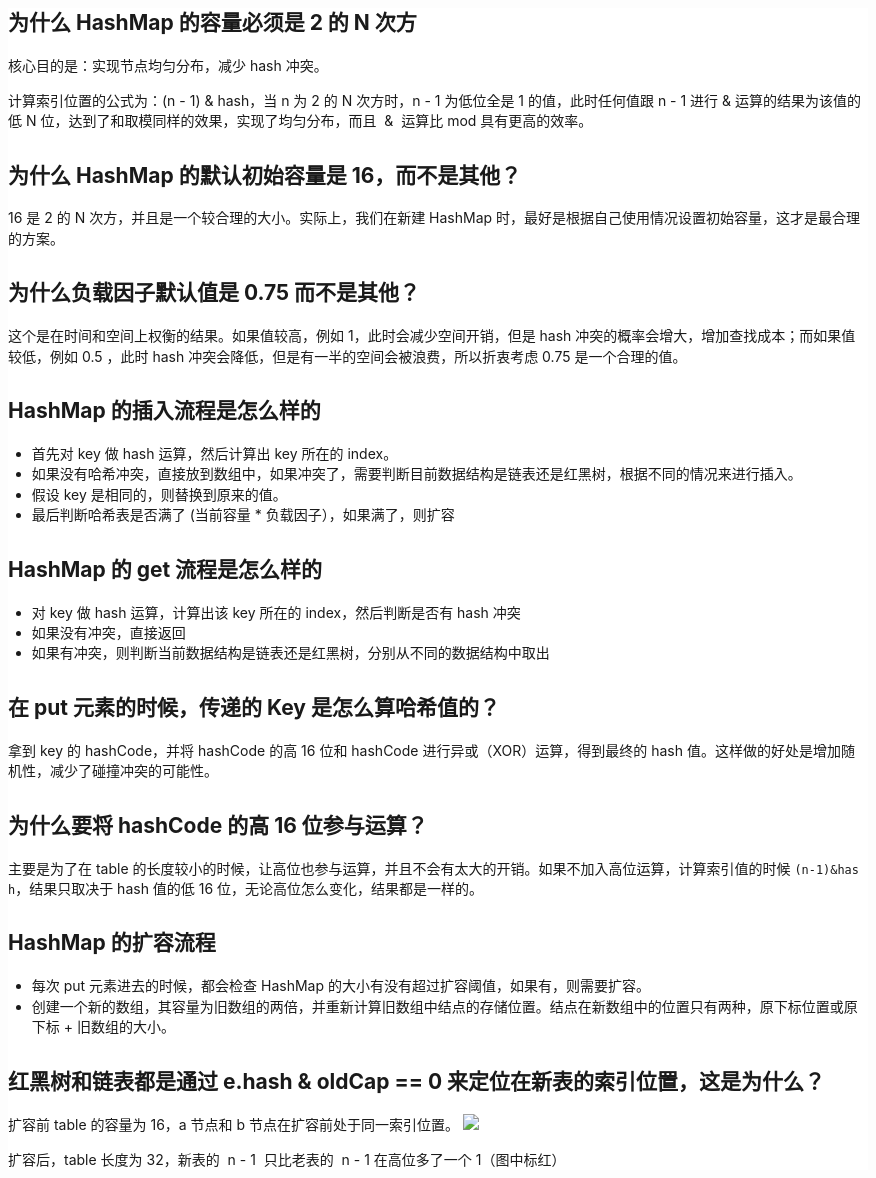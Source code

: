 ## 为什么 HashMap 的容量必须是 2 的 N 次方

核心目的是：实现节点均匀分布，减少 hash 冲突。

计算索引位置的公式为：(n - 1) & hash，当 n 为 2 的 N 次方时，n - 1 为低位全是 1 的值，此时任何值跟 n - 1 进行 & 运算的结果为该值的低 N 位，达到了和取模同样的效果，实现了均匀分布，而且  &  运算比 mod 具有更高的效率。

## 为什么 HashMap 的默认初始容量是 16，而不是其他？

16 是 2 的 N 次方，并且是一个较合理的大小。实际上，我们在新建 HashMap 时，最好是根据自己使用情况设置初始容量，这才是最合理的方案。

## 为什么负载因子默认值是 0.75 而不是其他？

这个是在时间和空间上权衡的结果。如果值较高，例如 1，此时会减少空间开销，但是 hash 冲突的概率会增大，增加查找成本；而如果值较低，例如 0.5 ，此时 hash 冲突会降低，但是有一半的空间会被浪费，所以折衷考虑 0.75 是一个合理的值。

## HashMap 的插入流程是怎么样的

- 首先对 key 做 hash 运算，然后计算出 key 所在的 index。
- 如果没有哈希冲突，直接放到数组中，如果冲突了，需要判断目前数据结构是链表还是红黑树，根据不同的情况来进行插入。
- 假设 key 是相同的，则替换到原来的值。
- 最后判断哈希表是否满了 (当前容量 \* 负载因子），如果满了，则扩容

## HashMap 的 get 流程是怎么样的

- 对 key 做 hash 运算，计算出该 key 所在的 index，然后判断是否有 hash 冲突
- 如果没有冲突，直接返回
- 如果有冲突，则判断当前数据结构是链表还是红黑树，分别从不同的数据结构中取出

## 在 put 元素的时候，传递的 Key 是怎么算哈希值的？

拿到 key 的 hashCode，并将 hashCode 的高 16 位和 hashCode 进行异或（XOR）运算，得到最终的 hash 值。这样做的好处是增加随机性，减少了碰撞冲突的可能性。

## 为什么要将 hashCode 的高 16 位参与运算？

主要是为了在 table 的长度较小的时候，让高位也参与运算，并且不会有太大的开销。如果不加入高位运算，计算索引值的时候 `(n-1)&hash`，结果只取决于 hash 值的低 16 位，无论高位怎么变化，结果都是一样的。

## HashMap 的扩容流程

- 每次 put 元素进去的时候，都会检查 HashMap 的大小有没有超过扩容阈值，如果有，则需要扩容。
- 创建一个新的数组，其容量为旧数组的两倍，并重新计算旧数组中结点的存储位置。结点在新数组中的位置只有两种，原下标位置或原下标 + 旧数组的大小。

## 红黑树和链表都是通过 e.hash & oldCap == 0 来定位在新表的索引位置，这是为什么？

扩容前 table 的容量为 16，a 节点和 b 节点在扩容前处于同一索引位置。
![](202208081632377.png)

扩容后，table 长度为 32，新表的  n - 1  只比老表的  n - 1 在高位多了一个 1（图中标红）

